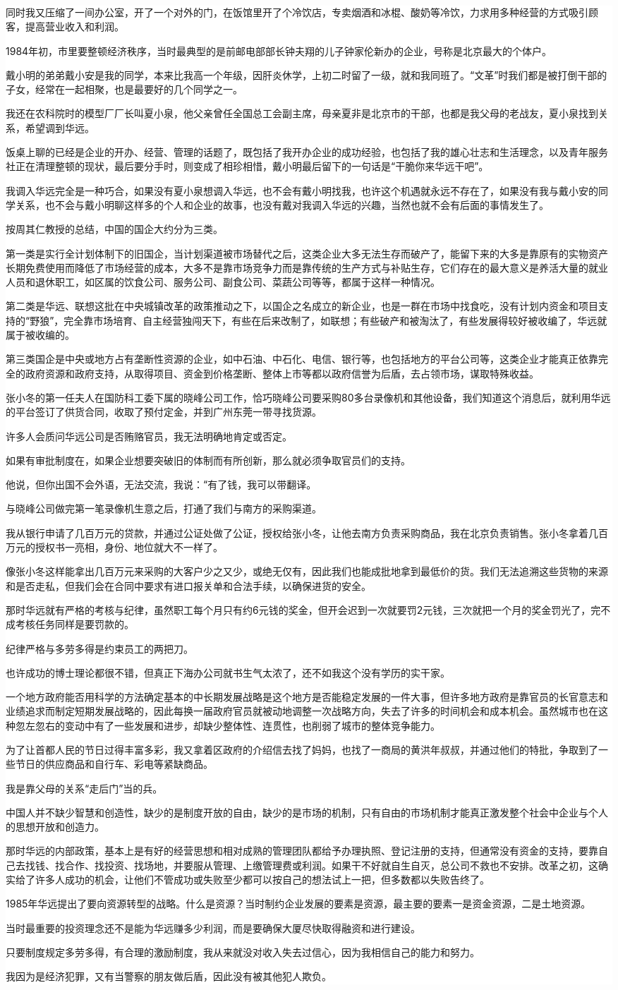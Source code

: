 同时我又压缩了一间办公室，开了一个对外的门，在饭馆里开了个冷饮店，专卖烟酒和冰棍、酸奶等冷饮，力求用多种经营的方式吸引顾客，提高营业收入和利润。

1984年初，市里要整顿经济秩序，当时最典型的是前邮电部部长钟夫翔的儿子钟家伦新办的企业，号称是北京最大的个体户。

戴小明的弟弟戴小安是我的同学，本来比我高一个年级，因肝炎休学，上初二时留了一级，就和我同班了。“文革”时我们都是被打倒干部的子女，经常在一起相聚，也是最要好的几个同学之一。

我还在农科院时的模型厂厂长叫夏小泉，他父亲曾任全国总工会副主席，母亲夏非是北京市的干部，也都是我父母的老战友，夏小泉找到关系，希望调到华远。

饭桌上聊的已经是企业的开办、经营、管理的话题了，既包括了我开办企业的成功经验，也包括了我的雄心壮志和生活理念，以及青年服务社正在清理整顿的现状，最后要分手时，则变成了相珍相惜，戴小明最后留下的一句话是“干脆你来华远干吧”。

我调入华远完全是一种巧合，如果没有夏小泉想调入华远，也不会有戴小明找我，也许这个机遇就永远不存在了，如果没有我与戴小安的同学关系，也不会与戴小明聊这样多的个人和企业的故事，也没有戴对我调入华远的兴趣，当然也就不会有后面的事情发生了。

按周其仁教授的总结，中国的国企大约分为三类。

第一类是实行全计划体制下的旧国企，当计划渠道被市场替代之后，这类企业大多无法生存而破产了，能留下来的大多是靠原有的实物资产长期免费使用而降低了市场经营的成本，大多不是靠市场竞争力而是靠传统的生产方式与补贴生存，它们存在的最大意义是养活大量的就业人员和退休职工，如区属的饮食公司、服务公司、副食公司、菜蔬公司等等，都属于这样一种情况。

第二类是华远、联想这批在中央城镇改革的政策推动之下，以国企之名成立的新企业，也是一群在市场中找食吃，没有计划内资金和项目支持的“野狼”，完全靠市场培育、自主经营独闯天下，有些在后来改制了，如联想；有些破产和被淘汰了，有些发展得较好被收编了，华远就属于被收编的。

第三类国企是中央或地方占有垄断性资源的企业，如中石油、中石化、电信、银行等，也包括地方的平台公司等，这类企业才能真正依靠完全的政府资源和政府支持，从取得项目、资金到价格垄断、整体上市等都以政府信誉为后盾，去占领市场，谋取特殊收益。

张小冬的第一任夫人在国防科工委下属的晓峰公司工作，恰巧晓峰公司要采购80多台录像机和其他设备，我们知道这个消息后，就利用华远的平台签订了供货合同，收取了预付定金，并到广州东莞一带寻找货源。

许多人会质问华远公司是否贿赂官员，我无法明确地肯定或否定。

如果有审批制度在，如果企业想要突破旧的体制而有所创新，那么就必须争取官员们的支持。

他说，但你出国不会外语，无法交流，我说：“有了钱，我可以带翻译。

与晓峰公司做完第一笔录像机生意之后，打通了我们与南方的采购渠道。

我从银行申请了几百万元的贷款，并通过公证处做了公证，授权给张小冬，让他去南方负责采购商品，我在北京负责销售。张小冬拿着几百万元的授权书一亮相，身份、地位就大不一样了。

像张小冬这样能拿出几百万元来采购的大客户少之又少，或绝无仅有，因此我们也能成批地拿到最低价的货。我们无法追溯这些货物的来源和是否走私，但我们会在合同中要求有进口报关单和合法手续，以确保进货的安全。

那时华远就有严格的考核与纪律，虽然职工每个月只有约6元钱的奖金，但开会迟到一次就要罚2元钱，三次就把一个月的奖金罚光了，完不成考核任务同样是要罚款的。

纪律严格与多劳多得是约束员工的两把刀。

也许成功的博士理论都很不错，但真正下海办公司就书生气太浓了，还不如我这个没有学历的实干家。

一个地方政府能否用科学的方法确定基本的中长期发展战略是这个地方是否能稳定发展的一件大事，但许多地方政府是靠官员的长官意志和业绩追求而制定短期发展战略的，因此每换一届政府官员就被动地调整一次战略方向，失去了许多的时间机会和成本机会。虽然城市也在这种忽左忽右的变动中有了一些发展和进步，却缺少整体性、连贯性，也削弱了城市的整体竞争能力。

为了让首都人民的节日过得丰富多彩，我又拿着区政府的介绍信去找了妈妈，也找了一商局的黄洪年叔叔，并通过他们的特批，争取到了一些节日的供应商品和自行车、彩电等紧缺商品。

我是靠父母的关系“走后门”当的兵。

中国人并不缺少智慧和创造性，缺少的是制度开放的自由，缺少的是市场的机制，只有自由的市场机制才能真正激发整个社会中企业与个人的思想开放和创造力。

那时华远的内部政策，基本上是有好的经营思想和相对成熟的管理团队都给予办理执照、登记注册的支持，但通常没有资金的支持，要靠自己去找钱、找合作、找投资、找场地，并要服从管理、上缴管理费或利润。如果干不好就自生自灭，总公司不救也不安排。改革之初，这确实给了许多人成功的机会，让他们不管成功或失败至少都可以按自己的想法试上一把，但多数都以失败告终了。

1985年华远提出了要向资源转型的战略。什么是资源？当时制约企业发展的要素是资源，最主要的要素一是资金资源，二是土地资源。

当时最重要的投资理念还不是能为华远赚多少利润，而是要确保大厦尽快取得融资和进行建设。

只要制度规定多劳多得，有合理的激励制度，我从来就没对收入失去过信心，因为我相信自己的能力和努力。

我因为是经济犯罪，又有当警察的朋友做后盾，因此没有被其他犯人欺负。
